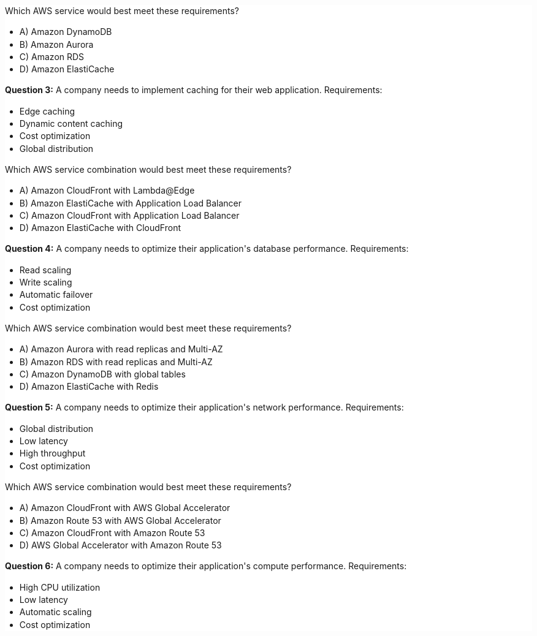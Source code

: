Which AWS service would best meet these requirements?

- A) Amazon DynamoDB
- B) Amazon Aurora
- C) Amazon RDS
- D) Amazon ElastiCache

**Question 3:**
A company needs to implement caching for their web application. Requirements:
- Edge caching
- Dynamic content caching
- Cost optimization
- Global distribution

Which AWS service combination would best meet these requirements?

- A) Amazon CloudFront with Lambda@Edge
- B) Amazon ElastiCache with Application Load Balancer
- C) Amazon CloudFront with Application Load Balancer
- D) Amazon ElastiCache with CloudFront

**Question 4:**
A company needs to optimize their application's database performance. Requirements:
- Read scaling
- Write scaling
- Automatic failover
- Cost optimization

Which AWS service combination would best meet these requirements?

- A) Amazon Aurora with read replicas and Multi-AZ
- B) Amazon RDS with read replicas and Multi-AZ
- C) Amazon DynamoDB with global tables
- D) Amazon ElastiCache with Redis

**Question 5:**
A company needs to optimize their application's network performance. Requirements:
- Global distribution
- Low latency
- High throughput
- Cost optimization

Which AWS service combination would best meet these requirements?

- A) Amazon CloudFront with AWS Global Accelerator
- B) Amazon Route 53 with AWS Global Accelerator
- C) Amazon CloudFront with Amazon Route 53
- D) AWS Global Accelerator with Amazon Route 53

**Question 6:**
A company needs to optimize their application's compute performance. Requirements:
- High CPU utilization
- Low latency
- Automatic scaling
- Cost optimization
